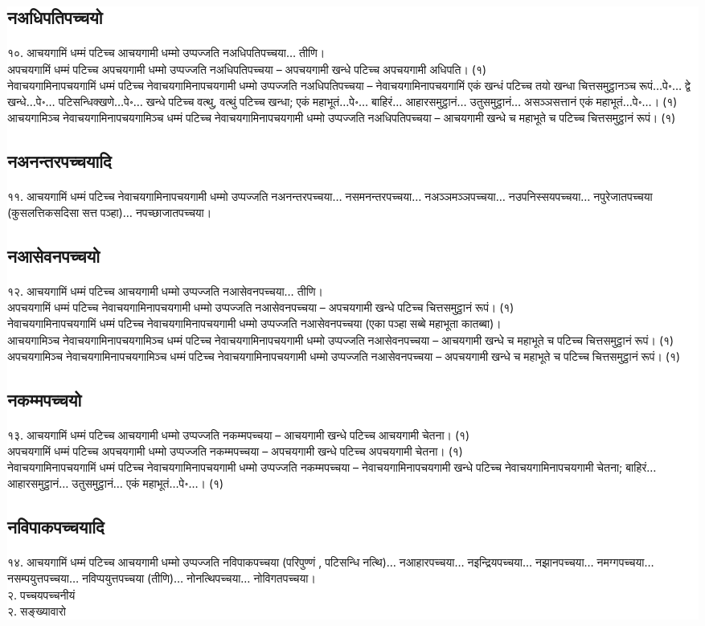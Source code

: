 
## नअधिपतिपच्चयो

१०. आचयगामिं धम्मं पटिच्च आचयगामी धम्मो उप्पज्जति नअधिपतिपच्चया… तीणि।  
अपचयगामिं धम्मं पटिच्च अपचयगामी धम्मो उप्पज्जति नअधिपतिपच्चया – अपचयगामी खन्धे पटिच्च अपचयगामी अधिपति। (१)  
नेवाचयगामिनापचयगामिं धम्मं पटिच्च नेवाचयगामिनापचयगामी धम्मो उप्पज्जति नअधिपतिपच्चया – नेवाचयगामिनापचयगामिं एकं खन्धं पटिच्च तयो खन्धा चित्तसमुट्ठानञ्च रूपं…पे॰… द्वे खन्धे…पे॰… पटिसन्धिक्खणे…पे॰… खन्धे पटिच्च वत्थु, वत्थुं पटिच्च खन्धा; एकं महाभूतं…पे॰… बाहिरं… आहारसमुट्ठानं… उतुसमुट्ठानं… असञ्ञसत्तानं एकं महाभूतं…पे॰…। (१)  
आचयगामिञ्च नेवाचयगामिनापचयगामिञ्च धम्मं पटिच्च नेवाचयगामिनापचयगामी धम्मो उप्पज्जति नअधिपतिपच्चया – आचयगामी खन्धे च महाभूते च पटिच्च चित्तसमुट्ठानं रूपं। (१)  


## नअनन्तरपच्चयादि

११. आचयगामिं धम्मं पटिच्च नेवाचयगामिनापचयगामी धम्मो उप्पज्जति नअनन्तरपच्चया… नसमनन्तरपच्चया… नअञ्ञमञ्ञपच्चया… नउपनिस्सयपच्चया… नपुरेजातपच्चया (कुसलत्तिकसदिसा सत्त पञ्हा)… नपच्छाजातपच्चया।  


## नआसेवनपच्चयो

१२. आचयगामिं धम्मं पटिच्च आचयगामी धम्मो उप्पज्जति नआसेवनपच्चया… तीणि।  
अपचयगामिं धम्मं पटिच्च नेवाचयगामिनापचयगामी धम्मो उप्पज्जति नआसेवनपच्चया – अपचयगामी खन्धे पटिच्च चित्तसमुट्ठानं रूपं। (१)  
नेवाचयगामिनापचयगामिं धम्मं पटिच्च नेवाचयगामिनापचयगामी धम्मो उप्पज्जति नआसेवनपच्चया (एका पञ्हा सब्बे महाभूता कातब्बा)।  
आचयगामिञ्च नेवाचयगामिनापचयगामिञ्च धम्मं पटिच्च नेवाचयगामिनापचयगामी धम्मो उप्पज्जति नआसेवनपच्चया – आचयगामी खन्धे च महाभूते च पटिच्च चित्तसमुट्ठानं रूपं। (१)  
अपचयगामिञ्च नेवाचयगामिनापचयगामिञ्च धम्मं पटिच्च नेवाचयगामिनापचयगामी धम्मो उप्पज्जति नआसेवनपच्चया – अपचयगामी खन्धे च महाभूते च पटिच्च चित्तसमुट्ठानं रूपं। (१)  


## नकम्मपच्चयो

१३. आचयगामिं धम्मं पटिच्च आचयगामी धम्मो उप्पज्जति नकम्मपच्चया – आचयगामी खन्धे पटिच्च आचयगामी चेतना। (१)  
अपचयगामिं धम्मं पटिच्च अपचयगामी धम्मो उप्पज्जति नकम्मपच्चया – अपचयगामी खन्धे पटिच्च अपचयगामी चेतना। (१)  
नेवाचयगामिनापचयगामिं धम्मं पटिच्च नेवाचयगामिनापचयगामी धम्मो उप्पज्जति नकम्मपच्चया – नेवाचयगामिनापचयगामी खन्धे पटिच्च नेवाचयगामिनापचयगामी चेतना; बाहिरं… आहारसमुट्ठानं… उतुसमुट्ठानं… एकं महाभूतं…पे॰…। (१)  


## नविपाकपच्चयादि

१४. आचयगामिं धम्मं पटिच्च आचयगामी धम्मो उप्पज्जति नविपाकपच्चया (परिपुण्णं , पटिसन्धि नत्थि)… नआहारपच्चया… नइन्द्रियपच्चया… नझानपच्चया… नमग्गपच्चया… नसम्पयुत्तपच्चया… नविप्पयुत्तपच्चया (तीणि)… नोनत्थिपच्चया… नोविगतपच्चया।  
२. पच्चयपच्चनीयं  
२. सङ्ख्यावारो  
